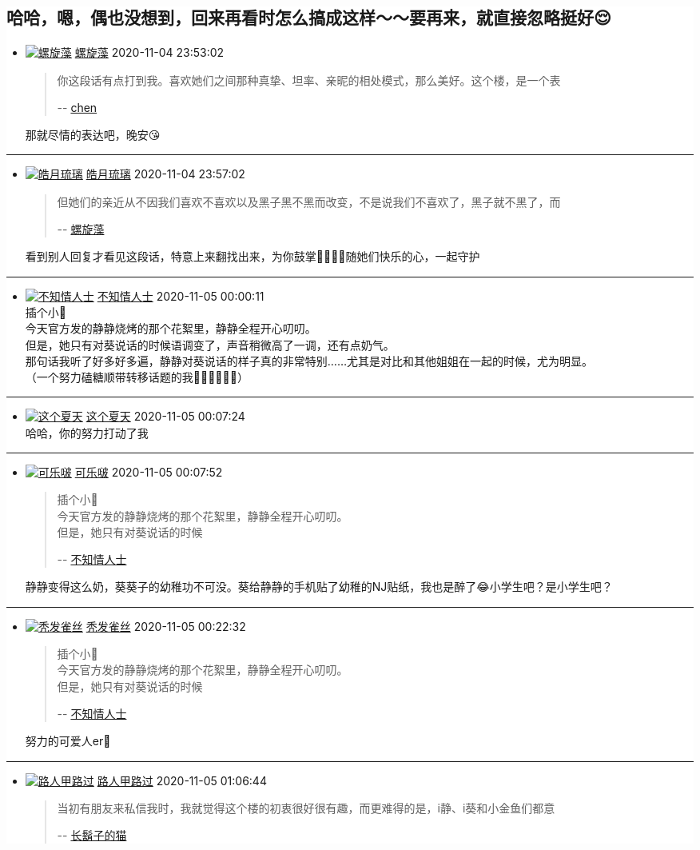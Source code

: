  哈哈，嗯，偶也没想到，回来再看时怎么搞成这样～～要再来，就直接忽略挺好😌  
---
* [![螺旋藻](https://img3.doubanio.com/icon/u66268315-1.jpg)](https://www.douban.com/people/66268315/)    [螺旋藻](https://www.douban.com/people/66268315/)    2020-11-04 23:53:02  
  >你这段话有点打到我。喜欢她们之间那种真挚、坦率、亲昵的相处模式，那么美好。这个楼，是一个表  
  >
  >-- [chen](https://www.douban.com/people/179141216/)  
  
  那就尽情的表达吧，晚安😘  
---
* [![皓月琉璃](https://img2.doubanio.com/icon/u153884600-3.jpg)](https://www.douban.com/people/153884600/)    [皓月琉璃](https://www.douban.com/people/153884600/)    2020-11-04 23:57:02  
  >但她们的亲近从不因我们喜欢不喜欢以及黑子黑不黑而改变，不是说我们不喜欢了，黑子就不黑了，而  
  >
  >-- [螺旋藻](https://www.douban.com/people/66268315/)  
  
  看到别人回复才看见这段话，特意上来翻找出来，为你鼓掌👏🏻👍🏻随她们快乐的心，一起守护  
---
* [![不知情人士](https://img1.doubanio.com/icon/u4105709-27.jpg)](https://www.douban.com/people/yiyimemory/)    [不知情人士](https://www.douban.com/people/yiyimemory/)    2020-11-05 00:00:11  
  插个小🍬  
  今天官方发的静静烧烤的那个花絮里，静静全程开心叨叨。  
  但是，她只有对葵说话的时候语调变了，声音稍微高了一调，还有点奶气。  
  那句话我听了好多好多遍，静静对葵说话的样子真的非常特别……尤其是对比和其他姐姐在一起的时候，尤为明显。  
  （一个努力磕糖顺带转移话题的我🙊🙊🙊🙊🙊🙊）  
---
* [![这个夏天](https://img2.doubanio.com/icon/u220078242-2.jpg)](https://www.douban.com/people/220078242/)    [这个夏天](https://www.douban.com/people/220078242/)    2020-11-05 00:07:24  
  哈哈，你的努力打动了我  
---
* [![可乐啵](https://img9.doubanio.com/icon/u200113376-5.jpg)](https://www.douban.com/people/200113376/)    [可乐啵](https://www.douban.com/people/200113376/)    2020-11-05 00:07:52  
  >插个小🍬  
  >今天官方发的静静烧烤的那个花絮里，静静全程开心叨叨。  
  >但是，她只有对葵说话的时候  
  >
  >-- [不知情人士](https://www.douban.com/people/yiyimemory/)  
  
  静静变得这么奶，葵葵子的幼稚功不可没。葵给静静的手机贴了幼稚的NJ贴纸，我也是醉了😂小学生吧？是小学生吧？  
---
* [![秃发雀丝](https://img9.doubanio.com/icon/u3984012-5.jpg)](https://www.douban.com/people/3984012/)    [秃发雀丝](https://www.douban.com/people/3984012/)    2020-11-05 00:22:32  
  >插个小🍬  
  >今天官方发的静静烧烤的那个花絮里，静静全程开心叨叨。  
  >但是，她只有对葵说话的时候  
  >
  >-- [不知情人士](https://www.douban.com/people/yiyimemory/)  
  
  努力的可爱人er💯  
---
* [![路人甲路过](https://img3.doubanio.com/icon/u223824345-1.jpg)](https://www.douban.com/people/223824345/)    [路人甲路过](https://www.douban.com/people/223824345/)    2020-11-05 01:06:44  
  >当初有朋友来私信我时，我就觉得这个楼的初衷很好很有趣，而更难得的是，i静、i葵和小金鱼们都意  
  >
  >-- [长鬍子的猫](https://www.douban.com/people/123437301/)  
  